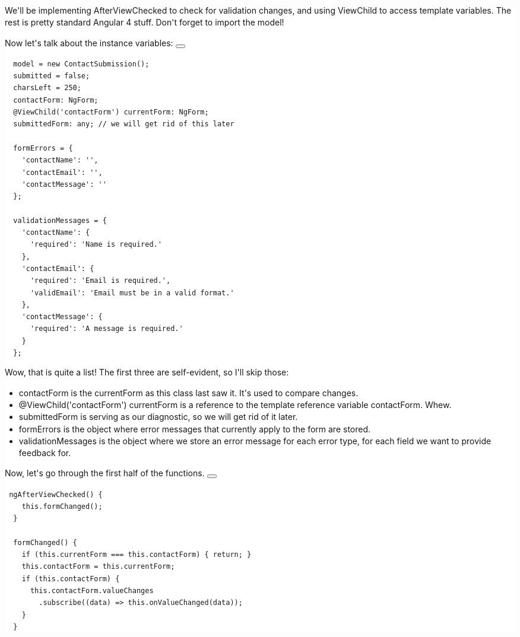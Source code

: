 We'll be implementing AfterViewChecked to check for validation changes, and using ViewChild to access template variables. The rest is pretty standard Angular 4 stuff. Don't forget to import the model!

Now let's talk about the instance variables:
<button class="right copy btn" data-clipboard-target="#instance-vars"><i class="fa fa-clipboard"></i></button>
<div id='instance-vars'>

```
  model = new ContactSubmission();
  submitted = false;
  charsLeft = 250;
  contactForm: NgForm;
  @ViewChild('contactForm') currentForm: NgForm;
  submittedForm: any; // we will get rid of this later

  formErrors = {
    'contactName': '',
    'contactEmail': '',
    'contactMessage': ''
  };

  validationMessages = {
    'contactName': {
      'required': 'Name is required.'
    },
    'contactEmail': {
      'required': 'Email is required.',
      'validEmail': 'Email must be in a valid format.'
    },
    'contactMessage': {
      'required': 'A message is required.'
    }
  };
```
</div>

Wow, that is quite a list! The first three are self-evident, so I'll skip those:
* contactForm is the currentForm as this class last saw it. It's used to compare changes.
* @ViewChild('contactForm') currentForm is a reference to the template reference variable contactForm. Whew.
* submittedForm is serving as our diagnostic, so we will get rid of it later.
* formErrors is the object where error messages that currently apply to the form are stored.
* validationMessages is the object where we store an error message for each error type, for each field we want to provide feedback for.

Now, let's go through the first half of the functions.
<button class="right copy btn" data-clipboard-target="#function1"><i class="fa fa-clipboard"></i></button>
<div id='function1'>

```
 ngAfterViewChecked() {
    this.formChanged();
  }

  formChanged() {
    if (this.currentForm === this.contactForm) { return; }
    this.contactForm = this.currentForm;
    if (this.contactForm) {
      this.contactForm.valueChanges
        .subscribe((data) => this.onValueChanged(data));
    }
  }

```